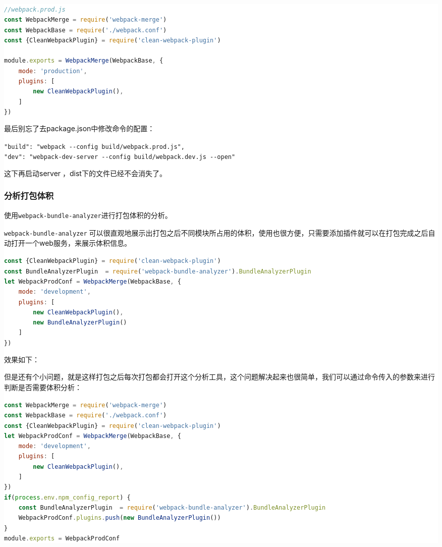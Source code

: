 ```js
//webpack.prod.js
const WebpackMerge = require('webpack-merge')
const WebpackBase = require('./webpack.conf')
const {CleanWebpackPlugin} = require('clean-webpack-plugin')

module.exports = WebpackMerge(WebpackBase, {
    mode: 'production',
    plugins: [
        new CleanWebpackPlugin(),
    ]
})
```

最后别忘了去package.json中修改命令的配置：

```
"build": "webpack --config build/webpack.prod.js",
"dev": "webpack-dev-server --config build/webpack.dev.js --open"
```

这下再启动server ，dist下的文件已经不会消失了。

### 分析打包体积

使用`webpack-bundle-analyzer`进行打包体积的分析。

`webpack-bundle-analyzer` 可以很直观地展示出打包之后不同模块所占用的体积，使用也很方便，只需要添加插件就可以在打包完成之后自动打开一个web服务，来展示体积信息。

```js
const {CleanWebpackPlugin} = require('clean-webpack-plugin')
const BundleAnalyzerPlugin  = require('webpack-bundle-analyzer').BundleAnalyzerPlugin
let WebpackProdConf = WebpackMerge(WebpackBase, {
    mode: 'development',
    plugins: [
        new CleanWebpackPlugin(),
        new BundleAnalyzerPlugin()
    ]
})
```

效果如下：



但是还有个小问题，就是这样打包之后每次打包都会打开这个分析工具，这个问题解决起来也很简单，我们可以通过命令传入的参数来进行判断是否需要体积分析：

```js
const WebpackMerge = require('webpack-merge')
const WebpackBase = require('./webpack.conf')
const {CleanWebpackPlugin} = require('clean-webpack-plugin')
let WebpackProdConf = WebpackMerge(WebpackBase, {
    mode: 'development',
    plugins: [
        new CleanWebpackPlugin(),
    ]
})
if(process.env.npm_config_report) {
    const BundleAnalyzerPlugin  = require('webpack-bundle-analyzer').BundleAnalyzerPlugin
    WebpackProdConf.plugins.push(new BundleAnalyzerPlugin())
}
module.exports = WebpackProdConf
```
